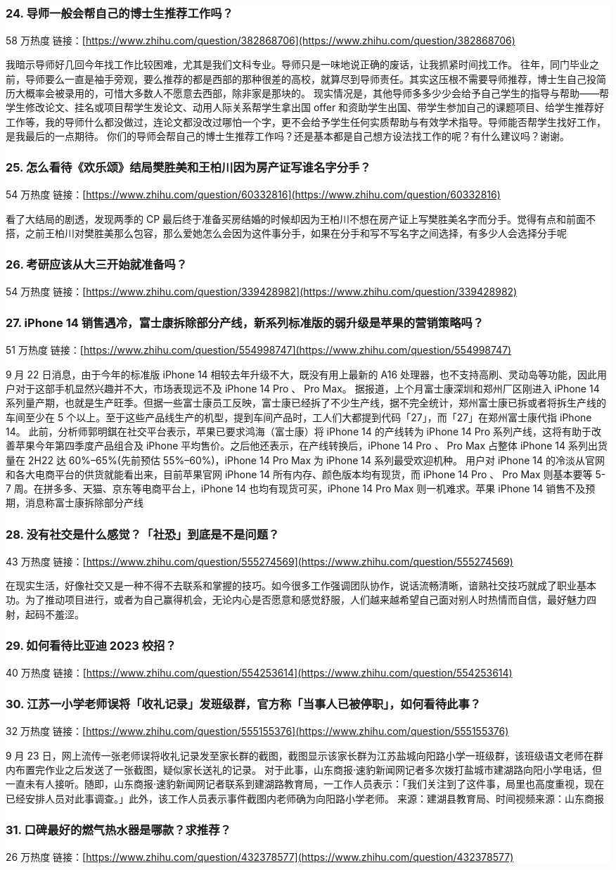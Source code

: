 

### 24. 导师一般会帮自己的博士生推荐工作吗？
58 万热度 链接：[https://www.zhihu.com/question/382868706](https://www.zhihu.com/question/382868706)

我暗示导师好几回今年找工作比较困难，尤其是我们文科专业。导师只是一味地说正确的废话，让我抓紧时间找工作。 往年，同门毕业之前，导师要么一直是袖手旁观，要么推荐的都是西部的那种很差的高校，就算尽到导师责任。其实这压根不需要导师推荐，博士生自己投简历大概率会被录用的，可惜大多数人不愿意去西部，除非家是那块的。 现实情况是，其他导师多多少少会给予自己学生的指导与帮助——帮学生修改论文、挂名或项目帮学生发论文、动用人际关系帮学生拿出国 offer 和资助学生出国、带学生参加自己的课题项目、给学生推荐好工作等，我的导师什么都没做过，连论文都没改过哪怕一个字，更不会给予学生任何实质帮助与有效学术指导。导师能否帮学生找好工作，是我最后的一点期待。 你们的导师会帮自己的博士生推荐工作吗？还是基本都是自己想方设法找工作的呢？有什么建议吗？谢谢。

### 25. 怎么看待《欢乐颂》结局樊胜美和王柏川因为房产证写谁名字分手？
54 万热度 链接：[https://www.zhihu.com/question/60332816](https://www.zhihu.com/question/60332816)

看了大结局的剧透，发现两季的 CP 最后终于准备买房结婚的时候却因为王柏川不想在房产证上写樊胜美名字而分手。觉得有点和前面不搭，之前王柏川对樊胜美那么包容，那么爱她怎么会因为这件事分手，如果在分手和写不写名字之间选择，有多少人会选择分手呢

### 26. 考研应该从大三开始就准备吗？
54 万热度 链接：[https://www.zhihu.com/question/339428982](https://www.zhihu.com/question/339428982)



### 27. iPhone 14 销售遇冷，富士康拆除部分产线，新系列标准版的弱升级是苹果的营销策略吗？
51 万热度 链接：[https://www.zhihu.com/question/554998747](https://www.zhihu.com/question/554998747)

9 月 22 日消息，由于今年的标准版 iPhone 14 相较去年升级不大，既没有用上最新的 A16 处理器，也不支持高刷、灵动岛等功能，因此用户对于这部手机显然兴趣并不大，市场表现远不及 iPhone 14 Pro 、 Pro Max。 据报道，上个月富士康深圳和郑州厂区刚进入 iPhone 14 系列量产期，也就是生产旺季。但据一些富士康员工反映，富士康已经拆了不少生产线，据不完全统计，郑州富士康已拆或者将拆生产线的车间至少在 5 个以上。至于这些产品线生产的机型，提到车间产品时，工人们大都提到代码「27」，而「27」在郑州富士康代指 iPhone 14。 此前，分析师郭明錤在社交平台表示，苹果已要求鸿海（富士康）将 iPhone 14 的产线转为 iPhone 14 Pro 系列产线，这将有助于改善苹果今年第四季度产品组合及 iPhone 平均售价。之后他还表示，在产线转换后，iPhone 14 Pro 、 Pro Max 占整体 iPhone 14 系列出货量在 2H22 达 60%–65%(先前预估 55%–60%)，iPhone 14 Pro Max 为 iPhone 14 系列最受欢迎机种。 用户对 iPhone 14 的冷淡从官网和各大电商平台的供货就能看出来，目前苹果官网 iPhone 14 所有内存、颜色版本均有现货，而 iPhone 14 Pro 、 Pro Max 则基本要等 5-7 周。在拼多多、天猫、京东等电商平台上，iPhone 14 也均有现货可买，iPhone 14 Pro Max 则一机难求。苹果 iPhone 14 销售不及预期，消息称富士康拆除部分产线

### 28. 没有社交是什么感觉？「社恐」到底是不是问题？
43 万热度 链接：[https://www.zhihu.com/question/555274569](https://www.zhihu.com/question/555274569)

在现实生活，好像社交又是一种不得不去联系和掌握的技巧。如今很多工作强调团队协作，说话流畅清晰，谙熟社交技巧就成了职业基本功。为了推动项目进行，或者为自己赢得机会，无论内心是否愿意和感觉舒服，人们越来越希望自己面对别人时热情而自信，最好魅力四射，起码不羞涩。

### 29. 如何看待比亚迪 2023 校招？
40 万热度 链接：[https://www.zhihu.com/question/554253614](https://www.zhihu.com/question/554253614)



### 30. 江苏一小学老师误将「收礼记录」发班级群，官方称「当事人已被停职」，如何看待此事？
32 万热度 链接：[https://www.zhihu.com/question/555155376](https://www.zhihu.com/question/555155376)

9 月 23 日，网上流传一张老师误将收礼记录发至家长群的截图，截图显示该家长群为江苏盐城向阳路小学一班级群，该班级语文老师在群内布置完作业之后发送了一张截图，疑似家长送礼的记录。 对于此事，山东商报·速豹新闻网记者多次拨打盐城市建湖路向阳小学电话，但一直未有人接听。随即，山东商报·速豹新闻网记者联系到建湖路教育局，一工作人员表示：「我们关注到了这件事，局里也高度重视，现在已经安排人员对此事调查。」此外，该工作人员表示事件截图内老师确为向阳路小学老师。 来源：建湖县教育局、时间视频来源：山东商报

### 31. 口碑最好的燃气热水器是哪款？求推荐？
26 万热度 链接：[https://www.zhihu.com/question/432378577](https://www.zhihu.com/question/432378577)

